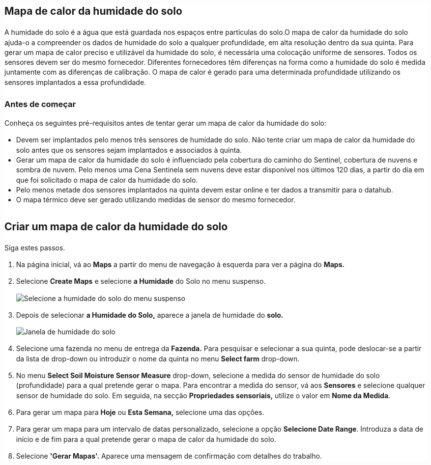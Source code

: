 ## <a name="soil-moisture-heatmap"></a>Mapa de calor da humidade do solo

A humidade do solo é a água que está guardada nos espaços entre partículas do solo.O mapa de calor da humidade do solo ajuda-o a compreender os dados de humidade do solo a qualquer profundidade, em alta resolução dentro da sua quinta. Para gerar um mapa de calor preciso e utilizável da humidade do solo, é necessária uma colocação uniforme de sensores. Todos os sensores devem ser do mesmo fornecedor. Diferentes fornecedores têm diferenças na forma como a humidade do solo é medida juntamente com as diferenças de calibração. O mapa de calor é gerado para uma determinada profundidade utilizando os sensores implantados a essa profundidade.

### <a name="before-you-begin"></a>Antes de começar

Conheça os seguintes pré-requisitos antes de tentar gerar um mapa de calor da humidade do solo:

- Devem ser implantados pelo menos três sensores de humidade do solo. Não tente criar um mapa de calor da humidade do solo antes que os sensores sejam implantados e associados à quinta.
- Gerar um mapa de calor da humidade do solo é influenciado pela cobertura do caminho do Sentinel, cobertura de nuvens e sombra de nuvem. Pelo menos uma Cena Sentinela sem nuvens deve estar disponível nos últimos 120 dias, a partir do dia em que foi solicitado o mapa de calor da humidade do solo.
- Pelo menos metade dos sensores implantados na quinta devem estar online e ter dados a transmitir para o datahub.
- O mapa térmico deve ser gerado utilizando medidas de sensor do mesmo fornecedor.


## <a name="create-a-soil-moisture-heatmap"></a>Criar um mapa de calor da humidade do solo

Siga estes passos.

1. Na página inicial, vá ao **Maps** a partir do menu de navegação à esquerda para ver a página do **Maps.**
2. Selecione **Create Maps** e selecione **a Humidade** do Solo no menu suspenso.

    ![Selecione a humidade do solo do menu suspenso](./media/get-sensor-data-from-sensor-partner/create-maps-drop-down-soil-moisture-1.png)

3. Depois de selecionar **a Humidade do Solo,** aparece a janela de humidade do **solo.**

    ![Janela de humidade do solo](./media/get-sensor-data-from-sensor-partner/soil-moisture-1.png)

4. Selecione uma fazenda no menu de entrega da **Fazenda.**
   Para pesquisar e selecionar a sua quinta, pode deslocar-se a partir da lista de drop-down ou introduzir o nome da quinta no menu **Select farm** drop-down.
5. No menu **Select Soil Moisture Sensor Measure** drop-down, selecione a medida do sensor de humidade do solo (profundidade) para a qual pretende gerar o mapa.
Para encontrar a medida do sensor, vá aos **Sensores** e selecione qualquer sensor de humidade do solo. Em seguida, na secção **Propriedades sensoriais,** utilize o valor em **Nome da Medida**.
6. Para gerar um mapa para **Hoje** ou **Esta Semana,** selecione uma das opções.
7. Para gerar um mapa para um intervalo de datas personalizado, selecione a opção **Selecione Date Range**. Introduza a data de início e de fim para a qual pretende gerar o mapa de calor da humidade do solo.
8. Selecione **'Gerar Mapas'.**
 Aparece uma mensagem de confirmação com detalhes do trabalho.
